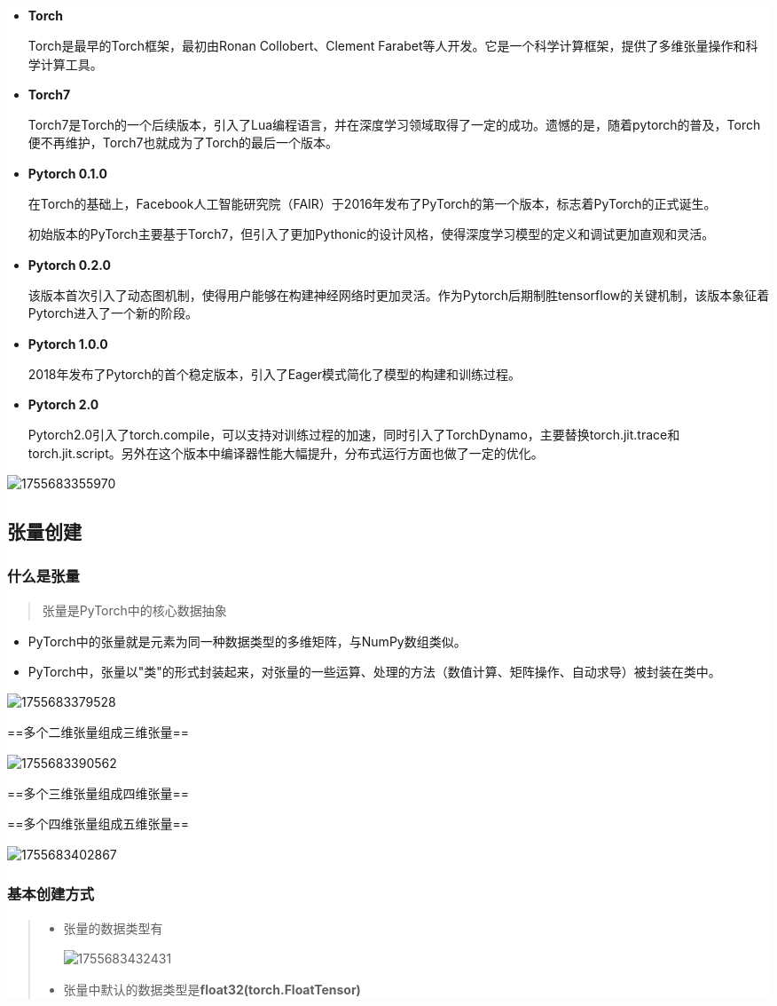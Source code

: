 - **Torch**

  Torch是最早的Torch框架，最初由Ronan Collobert、Clement Farabet等人开发。它是一个科学计算框架，提供了多维张量操作和科学计算工具。

- **Torch7**

  Torch7是Torch的一个后续版本，引入了Lua编程语言，并在深度学习领域取得了一定的成功。遗憾的是，随着pytorch的普及，Torch便不再维护，Torch7也就成为了Torch的最后一个版本。

- **Pytorch 0.1.0**

  在Torch的基础上，Facebook人工智能研究院（FAIR）于2016年发布了PyTorch的第一个版本，标志着PyTorch的正式诞生。

  初始版本的PyTorch主要基于Torch7，但引入了更加Pythonic的设计风格，使得深度学习模型的定义和调试更加直观和灵活。

- **Pytorch 0.2.0**

  该版本首次引入了动态图机制，使得用户能够在构建神经网络时更加灵活。作为Pytorch后期制胜tensorflow的关键机制，该版本象征着Pytorch进入了一个新的阶段。

- **Pytorch 1.0.0**

  2018年发布了Pytorch的首个稳定版本，引入了Eager模式简化了模型的构建和训练过程。

- **Pytorch 2.0**

  Pytorch2.0引入了torch.compile，可以支持对训练过程的加速，同时引入了TorchDynamo，主要替换torch.jit.trace和torch.jit.script。另外在这个版本中编译器性能大幅提升，分布式运行方面也做了一定的优化。

![1755683355970](C:\Users\gan\AppData\Roaming\Typora\typora-user-images\1755683355970.png)

## 张量创建

### 什么是张量

> 张量是PyTorch中的核心数据抽象

- PyTorch中的张量就是元素为同一种数据类型的多维矩阵，与NumPy数组类似。

- PyTorch中，张量以"类"的形式封装起来，对张量的一些运算、处理的方法（数值计算、矩阵操作、自动求导）被封装在类中。

![1755683379528](C:\Users\gan\AppData\Roaming\Typora\typora-user-images\1755683379528.png)

==多个二维张量组成三维张量==

![1755683390562](C:\Users\gan\AppData\Roaming\Typora\typora-user-images\1755683390562.png)

==多个三维张量组成四维张量==

==多个四维张量组成五维张量==

![1755683402867](C:\Users\gan\AppData\Roaming\Typora\typora-user-images\1755683402867.png)

### 基本创建方式

> - 张量的数据类型有
>
>   ![1755683432431](C:\Users\gan\AppData\Roaming\Typora\typora-user-images\1755683432431.png)
>
> - 张量中默认的数据类型是**float32(torch.FloatTensor)**
